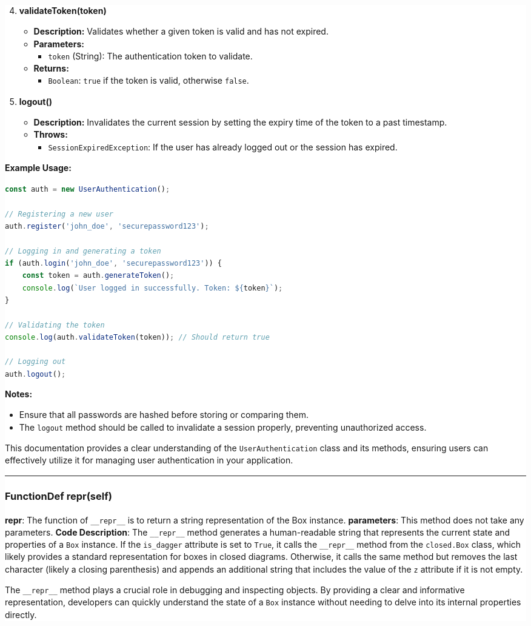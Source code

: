 4. **validateToken(token)**
   - **Description:** Validates whether a given token is valid and has not expired.
   - **Parameters:**
     - `token` (String): The authentication token to validate.
   - **Returns:**
     - `Boolean`: `true` if the token is valid, otherwise `false`.

5. **logout()**
   - **Description:** Invalidates the current session by setting the expiry time of the token to a past timestamp.
   - **Throws:**
     - `SessionExpiredException`: If the user has already logged out or the session has expired.

**Example Usage:**

```javascript
const auth = new UserAuthentication();

// Registering a new user
auth.register('john_doe', 'securepassword123');

// Logging in and generating a token
if (auth.login('john_doe', 'securepassword123')) {
    const token = auth.generateToken();
    console.log(`User logged in successfully. Token: ${token}`);
}

// Validating the token
console.log(auth.validateToken(token)); // Should return true

// Logging out
auth.logout();
```

**Notes:**
- Ensure that all passwords are hashed before storing or comparing them.
- The `logout` method should be called to invalidate a session properly, preventing unauthorized access.

This documentation provides a clear understanding of the `UserAuthentication` class and its methods, ensuring users can effectively utilize it for managing user authentication in your application.
***
### FunctionDef __repr__(self)
**__repr__**: The function of `__repr__` is to return a string representation of the Box instance.
**parameters**: This method does not take any parameters.
**Code Description**: The `__repr__` method generates a human-readable string that represents the current state and properties of a `Box` instance. If the `is_dagger` attribute is set to `True`, it calls the `__repr__` method from the `closed.Box` class, which likely provides a standard representation for boxes in closed diagrams. Otherwise, it calls the same method but removes the last character (likely a closing parenthesis) and appends an additional string that includes the value of the `z` attribute if it is not empty.

The `__repr__` method plays a crucial role in debugging and inspecting objects. By providing a clear and informative representation, developers can quickly understand the state of a `Box` instance without needing to delve into its internal properties directly.
